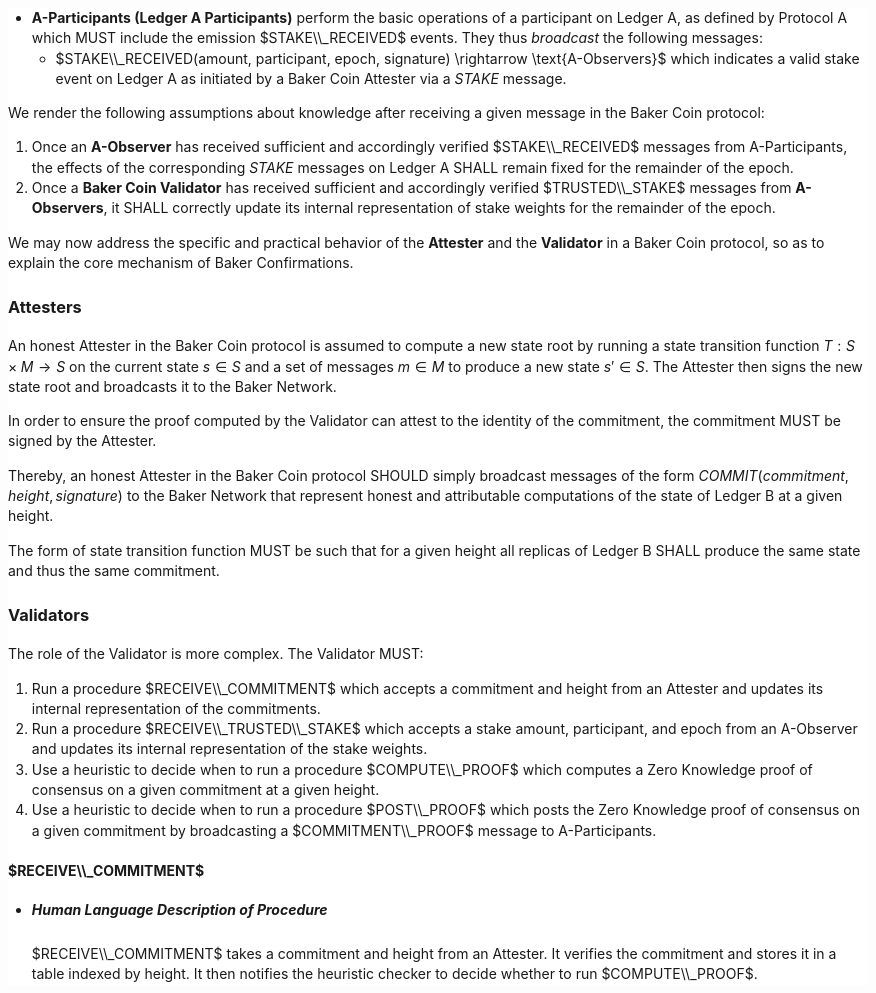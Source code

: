 - **A-Participants (Ledger A Participants)** perform the basic operations of a participant on Ledger A, as defined by Protocol A which MUST include the emission $STAKE\\_RECEIVED$ events. They thus *broadcast* the following messages:
  - $STAKE\\_RECEIVED(amount, participant, epoch, signature) \rightarrow \text{A-Observers}$ which indicates a valid stake event on Ledger A as initiated by a Baker Coin Attester via a $STAKE$ message.

We render the following assumptions about knowledge after receiving a given message in the Baker Coin protocol:

1. Once an **A-Observer** has received sufficient and accordingly verified $STAKE\\_RECEIVED$ messages from A-Participants, the effects of the corresponding $STAKE$ messages on Ledger A SHALL remain fixed for the remainder of the epoch.
2. Once a **Baker Coin Validator** has received sufficient and accordingly verified $TRUSTED\\_STAKE$ messages from **A-Observers**, it SHALL correctly update its internal representation of stake weights for the remainder of the epoch.

We may now address the specific and practical behavior of the **Attester** and the **Validator** in a Baker Coin protocol, so as to explain the core mechanism of Baker Confirmations.

### Attesters

An honest Attester in the Baker Coin protocol is assumed to compute a new state root by running a state transition function $T: S \times M \rightarrow S$ on the current state $s \in S$ and a set of messages $m \in M$ to produce a new state $s' \in S$. The Attester then signs the new state root and broadcasts it to the Baker Network.

In order to ensure the proof computed by the Validator can attest to the identity of the commitment, the commitment MUST be signed by the Attester.

Thereby, an honest Attester in the Baker Coin protocol SHOULD simply broadcast messages of the form $COMMIT(commitment, height, signature)$ to the Baker Network that represent honest and attributable computations of the state of Ledger B at a given height.

The form of state transition function MUST be such that for a given height all replicas of Ledger B SHALL produce the same state and thus the same commitment.

### Validators

The role of the Validator is more complex. The Validator MUST:

1. Run a procedure $RECEIVE\\_COMMITMENT$ which accepts a commitment and height from an Attester and updates its internal representation of the commitments.
2. Run a procedure $RECEIVE\\_TRUSTED\\_STAKE$ which accepts a stake amount, participant, and epoch from an A-Observer and updates its internal representation of the stake weights.
3. Use a heuristic to decide when to run a procedure $COMPUTE\\_PROOF$ which computes a Zero Knowledge proof of consensus on a given commitment at a given height.
4. Use a heuristic to decide when to run a procedure $POST\\_PROOF$ which posts the Zero Knowledge proof of consensus on a given commitment by broadcasting a $COMMITMENT\\_PROOF$ message to A-Participants.

#### $RECEIVE\\_COMMITMENT$

- ##### Human Language Description of Procedure

  $RECEIVE\\_COMMITMENT$ takes a commitment and height from an Attester. It verifies the commitment and stores it in a table indexed by height. It then notifies the heuristic checker to decide whether to run $COMPUTE\\_PROOF$.
